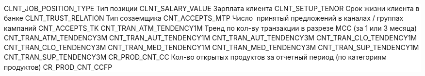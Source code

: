   <td><span>CLNT_JOB_POSITION_TYPE</span></td>
  <td><span>Тип позиции</span></td>
 </tr>
 <tr>
  <td><span>CLNT_SALARY_VALUE</span></td>
  <td><span>Зарплата клиента</span></td>
 </tr>
 <tr>
  <td><span>CLNT_SETUP_TENOR</span></td>
  <td><span>Срок жизни клиента в банке</span></td>
 </tr>
 <tr>
  <td><span>CLNT_TRUST_RELATION</span></td>
  <td><span>Тип созаемщика</span></td>
 </tr>
 <tr>
  <td><span>CNT_ACCEPTS_MTP</span></td>
  <td><span>Число &nbsp;принятый
  предложений в каналах / группах кампаний</span></td>
 </tr>
 <tr>
  <td><span>CNT_ACCEPTS_TK</span></td>
  <td></td>
 </tr>
 <tr>
  <td><span>CNT_TRAN_ATM_TENDENCY1M</span></td>
  <td rowspan=10><span>Тренд по кол-ву
  транзакции в разрезе MCC (за 1 или 3 месяца)</span></td>
 </tr>
 <tr>
  <td><span>CNT_TRAN_ATM_TENDENCY3M</span></td>
 </tr>
 <tr>
  <td><span>CNT_TRAN_AUT_TENDENCY1M</span></td>
 </tr>
 <tr>
  <td><span>CNT_TRAN_AUT_TENDENCY3M</span></td>
 </tr>
 <tr>
  <td><span>CNT_TRAN_CLO_TENDENCY1M</span></td>
 </tr>
 <tr>
  <td><span>CNT_TRAN_CLO_TENDENCY3M</span></td>
 </tr>
 <tr>
  <td><span>CNT_TRAN_MED_TENDENCY1M</span></td>
 </tr>
 <tr>
  <td><span>CNT_TRAN_MED_TENDENCY3M</span></td>
 </tr>
 <tr>
  <td><span>CNT_TRAN_SUP_TENDENCY1M</span></td>
 </tr>
 <tr>
  <td><span>CNT_TRAN_SUP_TENDENCY3M</span></td>
 </tr>
 <tr>
  <td><span>CR_PROD_CNT_CC</span></td>
  <td rowspan=6><span>Кол-во открытых
  продуктов за отчетный период (по категориям продуктов)</span></td>
 </tr>
 <tr>
  <td><span>CR_PROD_CNT_CCFP</span></td>
 </tr>